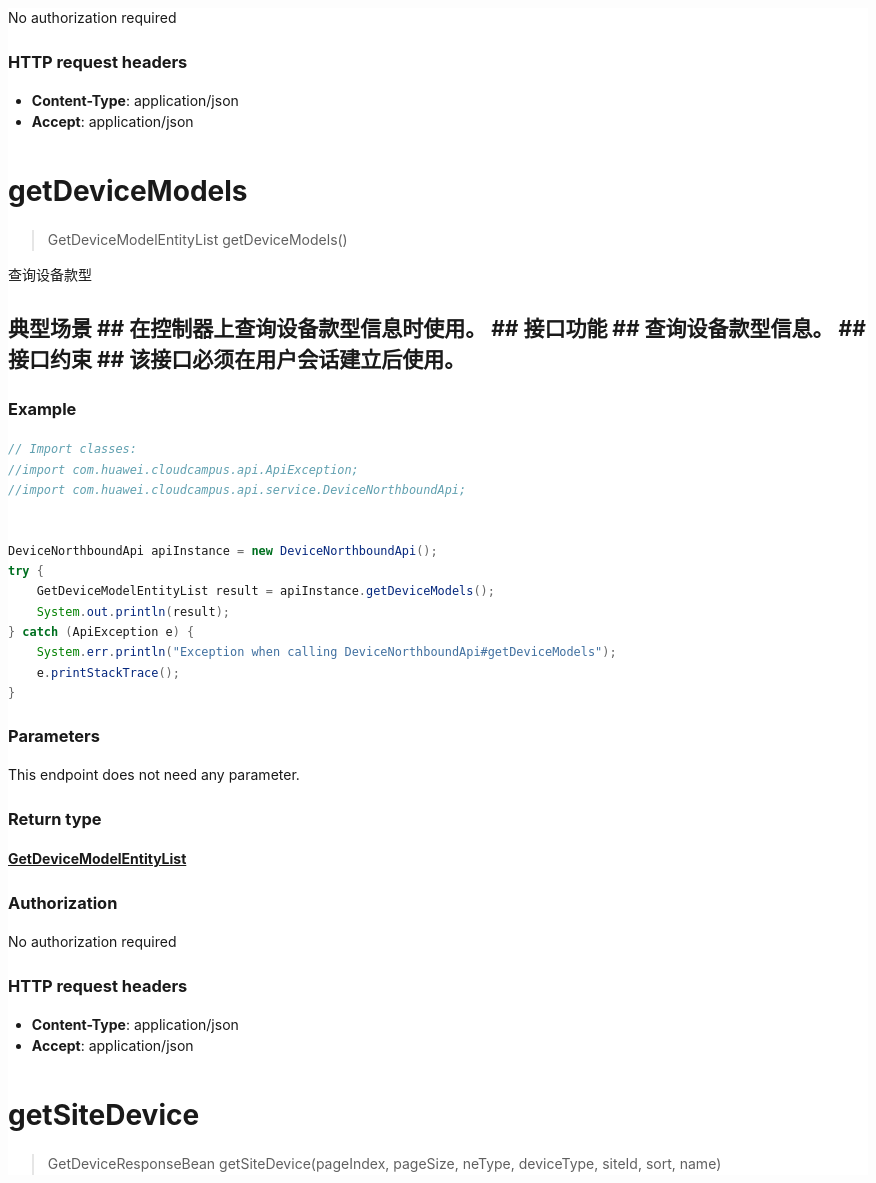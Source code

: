 No authorization required

### HTTP request headers

 - **Content-Type**: application/json
 - **Accept**: application/json

<a name="getDeviceModels"></a>
# **getDeviceModels**
> GetDeviceModelEntityList getDeviceModels()

查询设备款型

## 典型场景 ## 在控制器上查询设备款型信息时使用。 ## 接口功能 ## 查询设备款型信息。 ## 接口约束 ## 该接口必须在用户会话建立后使用。 

### Example
```java
// Import classes:
//import com.huawei.cloudcampus.api.ApiException;
//import com.huawei.cloudcampus.api.service.DeviceNorthboundApi;


DeviceNorthboundApi apiInstance = new DeviceNorthboundApi();
try {
    GetDeviceModelEntityList result = apiInstance.getDeviceModels();
    System.out.println(result);
} catch (ApiException e) {
    System.err.println("Exception when calling DeviceNorthboundApi#getDeviceModels");
    e.printStackTrace();
}
```

### Parameters
This endpoint does not need any parameter.

### Return type

[**GetDeviceModelEntityList**](GetDeviceModelEntityList.md)

### Authorization

No authorization required

### HTTP request headers

 - **Content-Type**: application/json
 - **Accept**: application/json

<a name="getSiteDevice"></a>
# **getSiteDevice**
> GetDeviceResponseBean getSiteDevice(pageIndex, pageSize, neType, deviceType, siteId, sort, name)
